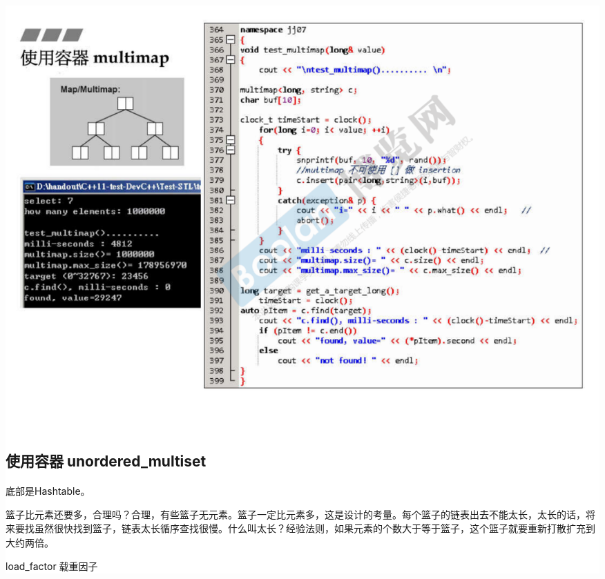 ![image-20230321125831870](assets/image-20230321125831870.png)

<br>

## 使用容器 unordered_multiset

底部是Hashtable。

篮子比元素还要多，合理吗？合理，有些篮子无元素。篮子一定比元素多，这是设计的考量。每个篮子的链表出去不能太长，太长的话，将来要找虽然很快找到篮子，链表太长循序查找很慢。什么叫太长？经验法则，如果元素的个数大于等于篮子，这个篮子就要重新打散扩充到大约两倍。

load_factor 载重因子
